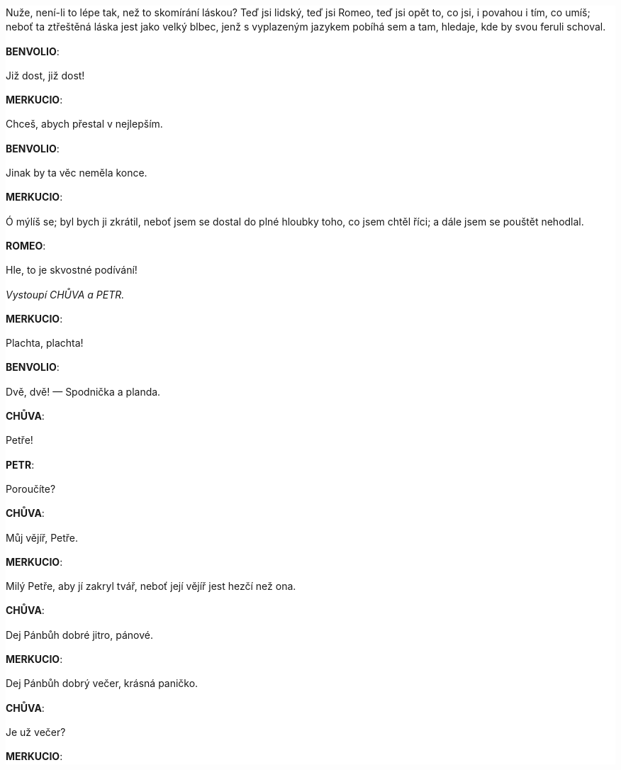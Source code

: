 Nuže, není-li to lépe tak, než to skomírání láskou? Teď jsi lidský, teď jsi Romeo, teď jsi opět to, co jsi, i povahou i tím, co umíš; neboť ta ztřeštěná láska jest jako velký blbec, jenž s vyplazeným jazykem pobíhá sem a tam, hledaje, kde by svou feruli schoval.

**BENVOLIO**:

Již dost, již dost!

**MERKUCIO**:

Chceš, abych přestal v nejlepším.

**BENVOLIO**:

Jinak by ta věc neměla konce.

**MERKUCIO**:

Ó mýlíš se; byl bych ji zkrátil, neboť jsem se dostal do plné hloubky toho, co jsem chtěl říci; a dále jsem se pouštět nehodlal.

**ROMEO**:

Hle, to je skvostné podívání!

_Vystoupí CHŮVA a PETR._

**MERKUCIO**:

Plachta, plachta!

**BENVOLIO**:

Dvě, dvě! — Spodnička a planda.

**CHŮVA**:

Petře!

**PETR**:

Poroučíte?

**CHŮVA**:

Můj vějíř, Petře.

**MERKUCIO**:

Milý Petře, aby jí zakryl tvář, neboť její vějíř jest hezčí než ona.

**CHŮVA**:

Dej Pánbůh dobré jitro, pánové.

**MERKUCIO**:

Dej Pánbůh dobrý večer, krásná paničko.

**CHŮVA**:

Je už večer?

**MERKUCIO**:
